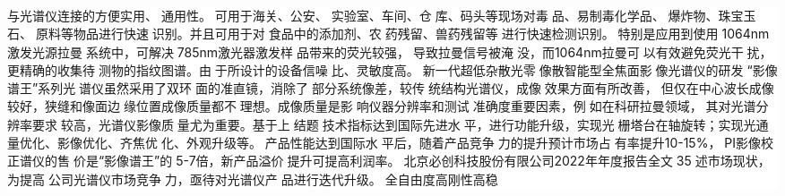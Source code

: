 与光谱仪连接的方便实用、
通用性。
可用于海关、公安、
实验室、车间、仓
库、码头等现场对毒
品、易制毒化学品、
爆炸物、珠宝玉石、
原料等物品进行快速
识别。并且可用于对
食品中的添加剂、农
药残留、兽药残留等
进行快速检测识别。
特别是应用到使用
1064nm激发光源拉曼
系统中，可解决
785nm激光器激发样
品带来的荧光较强，
导致拉曼信号被淹
没，而1064nm拉曼可
以有效避免荧光干
扰，更精确的收集待
测物的指纹图谱。由
于所设计的设备信噪
比、灵敏度高。
新一代超低杂散光零
像散智能型全焦面影
像光谱仪的研发
“影像谱王”系列光
谱仪虽然采用了双环
面的准直镜，消除了
部分系统像差，较传
统结构光谱仪，成像
效果方面有所改善，
但仅在中心波长成像
较好，狭缝和像面边
缘位置成像质量都不
理想。成像质量是影
响仪器分辨率和测试
准确度重要因素，例
如在科研拉曼领域，
其对光谱分辨率要求
较高，光谱仪影像质
量尤为重要。基于上
结题
技术指标达到国际先进水
平，进行功能升级，实现光
栅塔台在轴旋转；实现光通
量优化、影像优化、齐焦优
化、外观升级等。
产品性能达到国际水
平后，随着产品竞争
力的提升预计市场占
有率提升10-15%，
PI影像校正谱仪的售
价是“影像谱王”的
5-7倍，新产品溢价
提升可提高利润率。
北京必创科技股份有限公司2022年年度报告全文
35
述市场现状，为提高
公司光谱仪市场竞争
力，亟待对光谱仪产
品进行迭代升级。
全自由度高刚性高稳